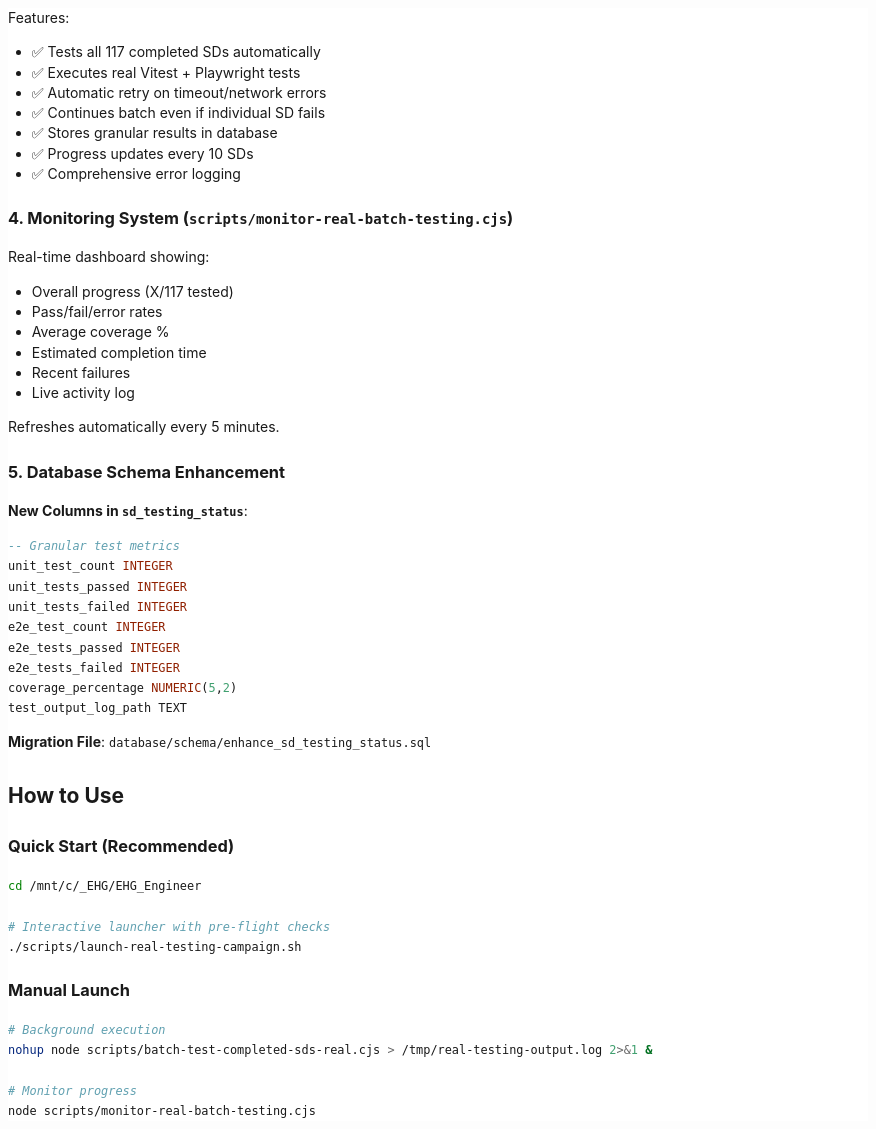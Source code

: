 Features:
- ✅ Tests all 117 completed SDs automatically
- ✅ Executes real Vitest + Playwright tests
- ✅ Automatic retry on timeout/network errors
- ✅ Continues batch even if individual SD fails
- ✅ Stores granular results in database
- ✅ Progress updates every 10 SDs
- ✅ Comprehensive error logging

### 4. Monitoring System (`scripts/monitor-real-batch-testing.cjs`)

Real-time dashboard showing:
- Overall progress (X/117 tested)
- Pass/fail/error rates
- Average coverage %
- Estimated completion time
- Recent failures
- Live activity log

Refreshes automatically every 5 minutes.

### 5. Database Schema Enhancement

**New Columns in `sd_testing_status`**:
```sql
-- Granular test metrics
unit_test_count INTEGER
unit_tests_passed INTEGER
unit_tests_failed INTEGER
e2e_test_count INTEGER
e2e_tests_passed INTEGER
e2e_tests_failed INTEGER
coverage_percentage NUMERIC(5,2)
test_output_log_path TEXT
```

**Migration File**: `database/schema/enhance_sd_testing_status.sql`

## How to Use

### Quick Start (Recommended)

```bash
cd /mnt/c/_EHG/EHG_Engineer

# Interactive launcher with pre-flight checks
./scripts/launch-real-testing-campaign.sh
```

### Manual Launch

```bash
# Background execution
nohup node scripts/batch-test-completed-sds-real.cjs > /tmp/real-testing-output.log 2>&1 &

# Monitor progress
node scripts/monitor-real-batch-testing.cjs
```
